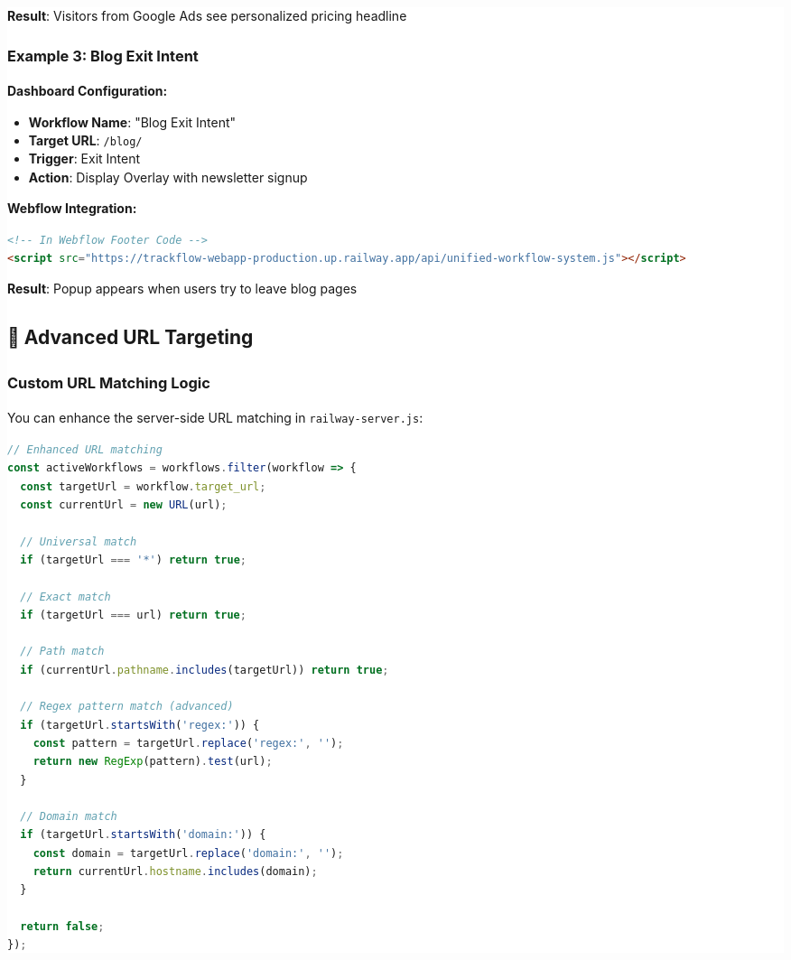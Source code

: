 **Result**: Visitors from Google Ads see personalized pricing headline

### Example 3: Blog Exit Intent

**Dashboard Configuration:**
- **Workflow Name**: "Blog Exit Intent"
- **Target URL**: `/blog/`
- **Trigger**: Exit Intent
- **Action**: Display Overlay with newsletter signup

**Webflow Integration:**
```html
<!-- In Webflow Footer Code -->
<script src="https://trackflow-webapp-production.up.railway.app/api/unified-workflow-system.js"></script>
```

**Result**: Popup appears when users try to leave blog pages

## 🔧 Advanced URL Targeting

### Custom URL Matching Logic

You can enhance the server-side URL matching in `railway-server.js`:

```javascript
// Enhanced URL matching
const activeWorkflows = workflows.filter(workflow => {
  const targetUrl = workflow.target_url;
  const currentUrl = new URL(url);
  
  // Universal match
  if (targetUrl === '*') return true;
  
  // Exact match
  if (targetUrl === url) return true;
  
  // Path match
  if (currentUrl.pathname.includes(targetUrl)) return true;
  
  // Regex pattern match (advanced)
  if (targetUrl.startsWith('regex:')) {
    const pattern = targetUrl.replace('regex:', '');
    return new RegExp(pattern).test(url);
  }
  
  // Domain match
  if (targetUrl.startsWith('domain:')) {
    const domain = targetUrl.replace('domain:', '');
    return currentUrl.hostname.includes(domain);
  }
  
  return false;
});
```
